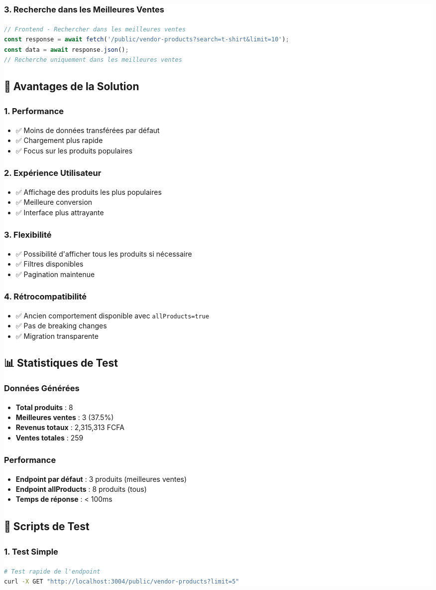 ### **3. Recherche dans les Meilleures Ventes**
```javascript
// Frontend - Rechercher dans les meilleures ventes
const response = await fetch('/public/vendor-products?search=t-shirt&limit=10');
const data = await response.json();
// Recherche uniquement dans les meilleures ventes
```

## 🎯 **Avantages de la Solution**

### **1. Performance**
- ✅ Moins de données transférées par défaut
- ✅ Chargement plus rapide
- ✅ Focus sur les produits populaires

### **2. Expérience Utilisateur**
- ✅ Affichage des produits les plus populaires
- ✅ Meilleure conversion
- ✅ Interface plus attrayante

### **3. Flexibilité**
- ✅ Possibilité d'afficher tous les produits si nécessaire
- ✅ Filtres disponibles
- ✅ Pagination maintenue

### **4. Rétrocompatibilité**
- ✅ Ancien comportement disponible avec `allProducts=true`
- ✅ Pas de breaking changes
- ✅ Migration transparente

## 📊 **Statistiques de Test**

### **Données Générées**
- **Total produits** : 8
- **Meilleures ventes** : 3 (37.5%)
- **Revenus totaux** : 2,315,313 FCFA
- **Ventes totales** : 259

### **Performance**
- **Endpoint par défaut** : 3 produits (meilleures ventes)
- **Endpoint allProducts** : 8 produits (tous)
- **Temps de réponse** : < 100ms

## 🚀 **Scripts de Test**

### **1. Test Simple**
```bash
# Test rapide de l'endpoint
curl -X GET "http://localhost:3004/public/vendor-products?limit=5"
```
